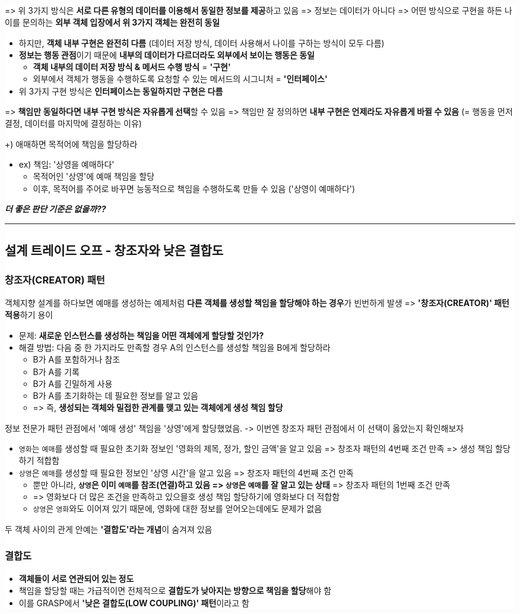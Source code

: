 => 위 3가지 방식은 **서로 다른 유형의 데이터를 이용해서 동일한 정보를 제공**하고 있음
=> 정보는 데이터가 아니다
=> 어떤 방식으로 구현을 하든 나이를 문의하는 **외부 객체 입장에서 위 3가지 객체는 완전히 동일**

- 하지만, **객체 내부 구현은 완전히 다름** (데이터 저장 방식, 데이터 사용해서 나이를 구하는 방식이 모두 다름)
- **정보는 행동 관점**이기 때문에 **내부의 데이터가 다르더라도 외부에서 보이는 행동은 동일**
  - **객체 내부의 데이터 저장 방식 & 메서드 수행 방식** = **'구현'**
  - 외부에서 객체가 행동을 수행하도록 요청할 수 있는 메서드의 시그니처 = **'인터페이스'**
- 위 3가지 구현 방식은 **인터페이스는 동일하지만 구현은 다름**

=> **책임만 동일하다면 내부 구현 방식은 자유롭게 선택**할 수 있음
=> 책임만 잘 정의하면 **내부 구현은 언제라도 자유롭게 바뀔 수 있음**
(= 행동을 먼저 결정, 데이터를 마지막에 결정하는 이유)

+) 애매하면 목적어에 책임을 할당하라

- ex) 책임: '상영을 예매하다'
  - 목적어인 '상영'에 예매 책임을 할당
  - 이후, 목적어를 주어로 바꾸면 능동적으로 책임을 수행하도록 만들 수 있음 ('상영이 예매하다')

***더 좋은 판단 기준은 없을까??***

---

## 설계 트레이드 오프 - 창조자와 낮은 결합도

### 창조자(CREATOR) 패턴

객체지향 설계를 하다보면 예매를 생성하는 예제처럼 **다른 객체를 생성할 책임을 할당해야 하는 경우**가 빈번하게 발생
=> **'창조자(CREATOR)' 패턴 적용**하기 용이

- 문제: **새로운 인스턴스를 생성하는 책임을 어떤 객체에게 할당할 것인가?**
- 해결 방법: 다음 중 한 가지라도 만족할 경우 A의 인스턴스를 생성할 책임을 B에게 할당하라
  - B가 A를 포함하거나 참조
  - B가 A를 기록
  - B가 A를 긴밀하게 사용
  - B가 A를 초기화하는 데 필요한 정보를 알고 있음
  - => 즉, **생성되는 객체와 밀접한 관계를 맺고 있는 객체에게 생성 책임 할당**

정보 전문가 패턴 관점에서 '예매 생성' 책임을 '상영'에게 할당했었음.
-> 이번엔 창조자 패턴 관점에서 이 선택이 옳았는지 확인해보자

- `영화`는 `예매`를 생성할 때 필요한 초기화 정보인 '영화의 제목, 정가, 할인 금액'을 알고 있음 => 창조자 패턴의 4번째 조건 만족 => 생성 책임 할당하기 적합함
- `상영`은 `예매`를 생성할 때 필요한 정보인 '상영 시간'을 알고 있음 => 창조자 패턴의 4번째 조건 만족
  - 뿐만 아니라, **`상영`은 이미 `예매`를 참조(연결)하고 있음 => `상영`은 `예매`를 잘 알고 있는 상태** => 창조자 패턴의 1번째 조건 만족
  - => 영화보다 더 많은 조건을 만족하고 있으믈호 생성 책임 할당하기에 영화보다 더 적합함
  - `상영`은 `영화`와도 이어져 있기 때문에, 영화에 대한 정보를 얻어오는데에도 문제가 없음

두 객체 사이의 관게 안예는 **'결합도'라는 개념**이 숨겨져 있음

### 결합도

- **객체들이 서로 연관되어 있는 정도**
- 책임을 할당할 때는 가급적이면 전체적으로 **결합도가 낮아지는 방향으로 책임을 할당**해야 함
- 이를 GRASP에서 **'낮은 결합도(LOW COUPLING)' 패턴**이라고 함
